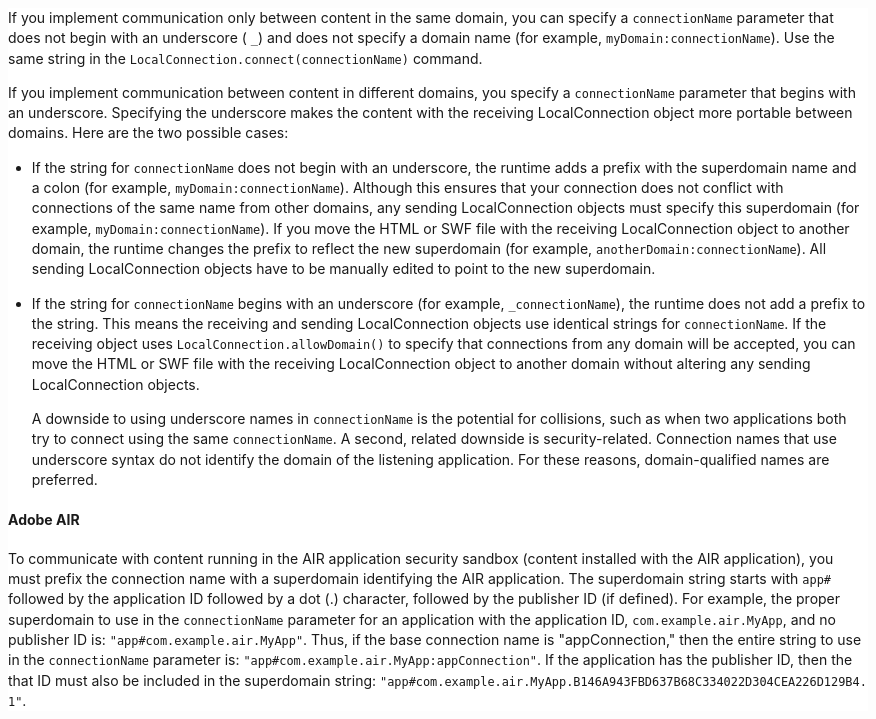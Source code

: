 If you implement communication only between content in the same domain, you can
specify a `connectionName` parameter that does not begin with an underscore (
`_`) and does not specify a domain name (for example,
`myDomain:connectionName`). Use the same string in the
`LocalConnection.connect(connectionName)` command.

If you implement communication between content in different domains, you specify
a `connectionName` parameter that begins with an underscore. Specifying the
underscore makes the content with the receiving LocalConnection object more
portable between domains. Here are the two possible cases:

- If the string for `connectionName` does not begin with an underscore, the
  runtime adds a prefix with the superdomain name and a colon (for example,
  `myDomain:connectionName`). Although this ensures that your connection does
  not conflict with connections of the same name from other domains, any sending
  LocalConnection objects must specify this superdomain (for example,
  `myDomain:connectionName`). If you move the HTML or SWF file with the
  receiving LocalConnection object to another domain, the runtime changes the
  prefix to reflect the new superdomain (for example,
  `anotherDomain:connectionName`). All sending LocalConnection objects have to
  be manually edited to point to the new superdomain.

- If the string for `connectionName` begins with an underscore (for example,
  `_connectionName`), the runtime does not add a prefix to the string. This
  means the receiving and sending LocalConnection objects use identical strings
  for `connectionName`. If the receiving object uses
  `LocalConnection.allowDomain()` to specify that connections from any domain
  will be accepted, you can move the HTML or SWF file with the receiving
  LocalConnection object to another domain without altering any sending
  LocalConnection objects.

  A downside to using underscore names in `connectionName` is the potential for
  collisions, such as when two applications both try to connect using the same
  `connectionName`. A second, related downside is security-related. Connection
  names that use underscore syntax do not identify the domain of the listening
  application. For these reasons, domain-qualified names are preferred.

<div>

#### Adobe AIR

To communicate with content running in the AIR application security sandbox
(content installed with the AIR application), you must prefix the connection
name with a superdomain identifying the AIR application. The superdomain string
starts with `app#` followed by the application ID followed by a dot (.)
character, followed by the publisher ID (if defined). For example, the proper
superdomain to use in the `connectionName` parameter for an application with the
application ID, `com.example.air.MyApp`, and no publisher ID is:
`"app#com.example.air.MyApp"`. Thus, if the base connection name is
"appConnection," then the entire string to use in the `connectionName` parameter
is: `"app#com.example.air.MyApp:appConnection"`. If the application has the
publisher ID, then the that ID must also be included in the superdomain string:
`"app#com.example.air.MyApp.B146A943FBD637B68C334022D304CEA226D129B4.1"`.
